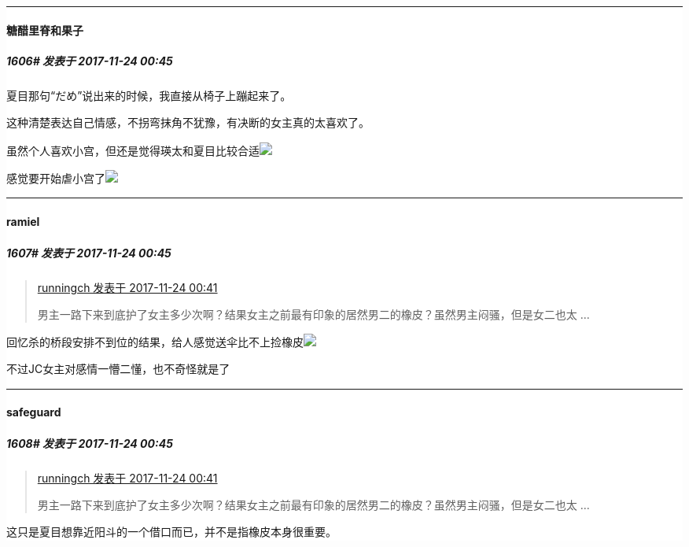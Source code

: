 





-----

####  糖醋里脊和果子  
##### 1606#       发表于 2017-11-24 00:45




夏目那句“だめ”说出来的时候，我直接从椅子上蹦起来了。

这种清楚表达自己情感，不拐弯抹角不犹豫，有决断的女主真的太喜欢了。

虽然个人喜欢小宫，但还是觉得瑛太和夏目比较合适<img src="https://static.saraba1st.com/image/smiley/face2017/117.png" referrerpolicy="no-referrer">

感觉要开始虐小宫了<img src="https://static.saraba1st.com/image/smiley/face2017/169.gif" referrerpolicy="no-referrer">







-----

####  ramiel  
##### 1607#       发表于 2017-11-24 00:45



<blockquote><a href="httphttps://bbs.saraba1st.com/2b/forum.php?mod=redirect&amp;goto=findpost&amp;pid=37814714&amp;ptid=1506111" target="_blank">runningch 发表于 2017-11-24 00:41</a>

男主一路下来到底护了女主多少次啊？结果女主之前最有印象的居然男二的橡皮？虽然男主闷骚，但是女二也太 ...</blockquote>
回忆杀的桥段安排不到位的结果，给人感觉送伞比不上捡橡皮<img src="https://static.saraba1st.com/image/smiley/face2017/023.png" referrerpolicy="no-referrer">

不过JC女主对感情一懵二懂，也不奇怪就是了







-----

####  safeguard  
##### 1608#       发表于 2017-11-24 00:45



<blockquote><a href="httphttps://bbs.saraba1st.com/2b/forum.php?mod=redirect&amp;goto=findpost&amp;pid=37814714&amp;ptid=1506111" target="_blank">runningch 发表于 2017-11-24 00:41</a>

男主一路下来到底护了女主多少次啊？结果女主之前最有印象的居然男二的橡皮？虽然男主闷骚，但是女二也太 ...</blockquote>

这只是夏目想靠近阳斗的一个借口而已，并不是指橡皮本身很重要。



